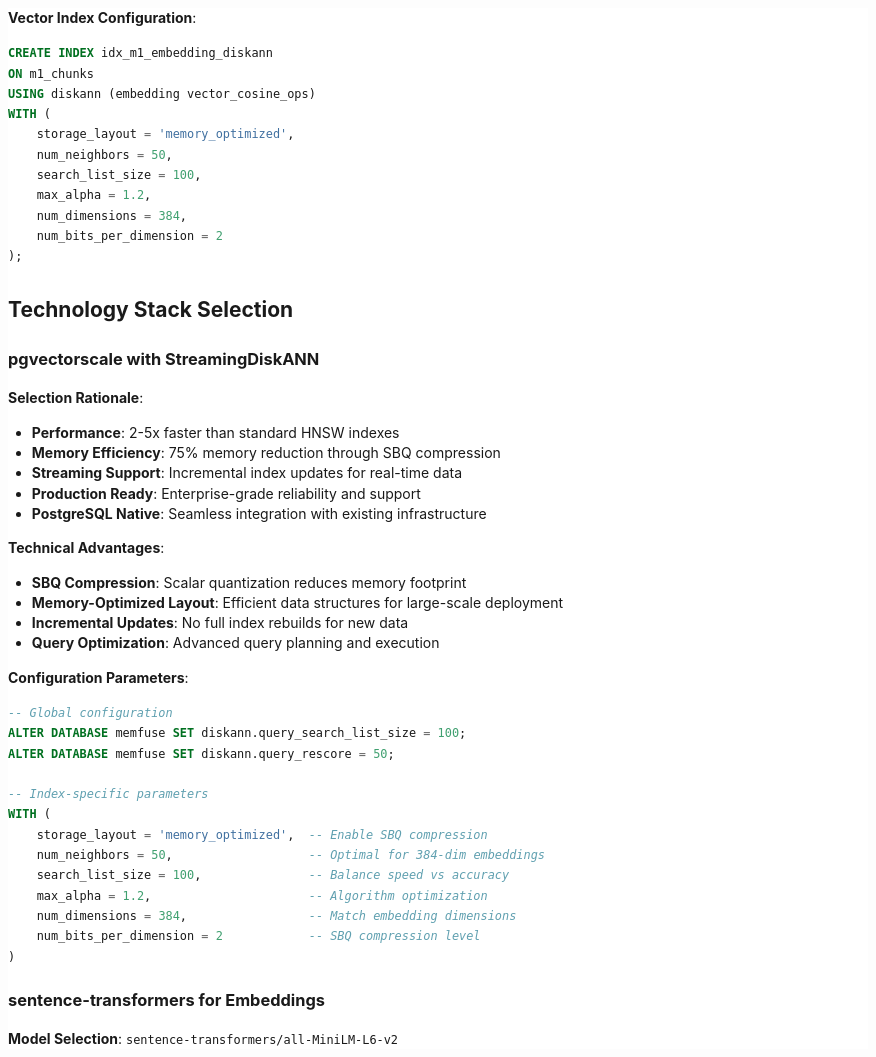 **Vector Index Configuration**:
```sql
CREATE INDEX idx_m1_embedding_diskann 
ON m1_chunks 
USING diskann (embedding vector_cosine_ops)
WITH (
    storage_layout = 'memory_optimized',
    num_neighbors = 50,
    search_list_size = 100,
    max_alpha = 1.2,
    num_dimensions = 384,
    num_bits_per_dimension = 2
);
```

## Technology Stack Selection

### pgvectorscale with StreamingDiskANN

**Selection Rationale**:
- **Performance**: 2-5x faster than standard HNSW indexes
- **Memory Efficiency**: 75% memory reduction through SBQ compression
- **Streaming Support**: Incremental index updates for real-time data
- **Production Ready**: Enterprise-grade reliability and support
- **PostgreSQL Native**: Seamless integration with existing infrastructure

**Technical Advantages**:
- **SBQ Compression**: Scalar quantization reduces memory footprint
- **Memory-Optimized Layout**: Efficient data structures for large-scale deployment
- **Incremental Updates**: No full index rebuilds for new data
- **Query Optimization**: Advanced query planning and execution

**Configuration Parameters**:
```sql
-- Global configuration
ALTER DATABASE memfuse SET diskann.query_search_list_size = 100;
ALTER DATABASE memfuse SET diskann.query_rescore = 50;

-- Index-specific parameters
WITH (
    storage_layout = 'memory_optimized',  -- Enable SBQ compression
    num_neighbors = 50,                   -- Optimal for 384-dim embeddings
    search_list_size = 100,               -- Balance speed vs accuracy
    max_alpha = 1.2,                      -- Algorithm optimization
    num_dimensions = 384,                 -- Match embedding dimensions
    num_bits_per_dimension = 2            -- SBQ compression level
)
```

### sentence-transformers for Embeddings

**Model Selection**: `sentence-transformers/all-MiniLM-L6-v2`
